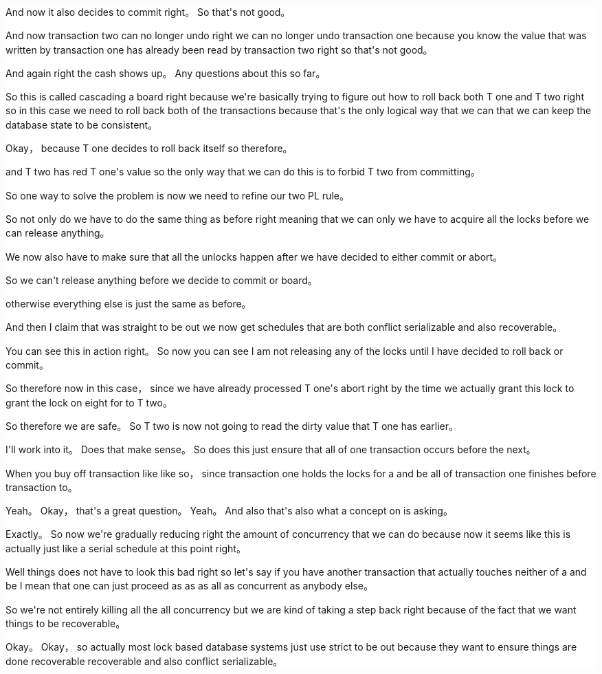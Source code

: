  And now it also decides to commit right。 So that's not good。

 And now transaction two can no longer undo right we can no longer undo transaction one because you know the value that was written by transaction one has already been read by transaction two right so that's not good。

 And again right the cash shows up。 Any questions about this so far。

 So this is called cascading a board right because we're basically trying to figure out how to roll back both T one and T two right so in this case we need to roll back both of the transactions because that's the only logical way that we can that we can keep the database state to be consistent。

 Okay， because T one decides to roll back itself so therefore。

 and T two has red T one's value so the only way that we can do this is to forbid T two from committing。

 So one way to solve the problem is now we need to refine our two PL rule。

 So not only do we have to do the same thing as before right meaning that we can only we have to acquire all the locks before we can release anything。

 We now also have to make sure that all the unlocks happen after we have decided to either commit or abort。

 So we can't release anything before we decide to commit or board。

 otherwise everything else is just the same as before。

 And then I claim that was straight to be out we now get schedules that are both conflict serializable and also recoverable。

 You can see this in action right。 So now you can see I am not releasing any of the locks until I have decided to roll back or commit。

 So therefore now in this case， since we have already processed T one's abort right by the time we actually grant this lock to grant the lock on eight for to T two。

 So therefore we are safe。 So T two is now not going to read the dirty value that T one has earlier。

 I'll work into it。 Does that make sense。 So does this just ensure that all of one transaction occurs before the next。

 When you buy off transaction like like so， since transaction one holds the locks for a and be all of transaction one finishes before transaction to。

 Yeah。 Okay， that's a great question。 Yeah。 And also that's also what a concept on is asking。

 Exactly。 So now we're gradually reducing right the amount of concurrency that we can do because now it seems like this is actually just like a serial schedule at this point right。

 Well things does not have to look this bad right so let's say if you have another transaction that actually touches neither of a and be I mean that one can just proceed as as as all as concurrent as anybody else。

 So we're not entirely killing all the all concurrency but we are kind of taking a step back right because of the fact that we want things to be recoverable。

 Okay。 Okay， so actually most lock based database systems just use strict to be out because they want to ensure things are done recoverable recoverable and also conflict serializable。

